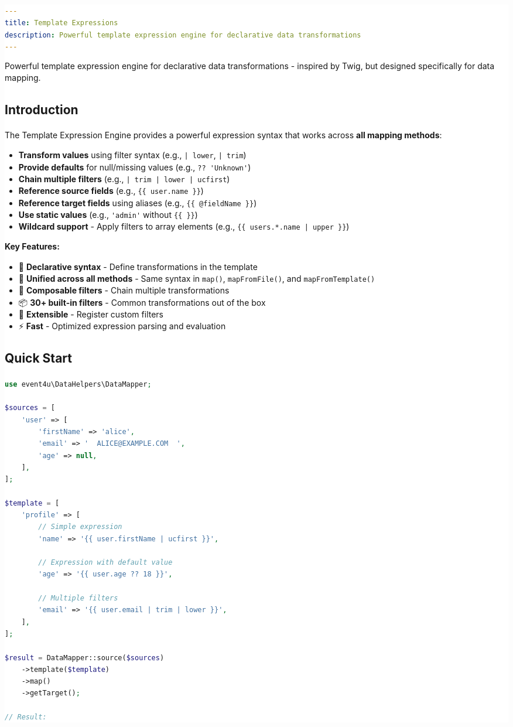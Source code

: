 ```yaml
---
title: Template Expressions
description: Powerful template expression engine for declarative data transformations
---
```


Powerful template expression engine for declarative data transformations - inspired by Twig, but designed specifically for data mapping.

## Introduction

The Template Expression Engine provides a powerful expression syntax that works across **all mapping methods**:

- **Transform values** using filter syntax (e.g., `| lower`, `| trim`)
- **Provide defaults** for null/missing values (e.g., `?? 'Unknown'`)
- **Chain multiple filters** (e.g., `| trim | lower | ucfirst`)
- **Reference source fields** (e.g., `{{ user.name }}`)
- **Reference target fields** using aliases (e.g., `{{ @fieldName }}`)
- **Use static values** (e.g., `'admin'` without `{{ }}`)
- **Wildcard support** - Apply filters to array elements (e.g., `{{ users.*.name | upper }}`)

**Key Features:**

- 🎯 **Declarative syntax** - Define transformations in the template
- 🔄 **Unified across all methods** - Same syntax in `map()`, `mapFromFile()`, and `mapFromTemplate()`
- 🔄 **Composable filters** - Chain multiple transformations
- 📦 **30+ built-in filters** - Common transformations out of the box
- 🔧 **Extensible** - Register custom filters
- ⚡ **Fast** - Optimized expression parsing and evaluation

## Quick Start

```php
use event4u\DataHelpers\DataMapper;

$sources = [
    'user' => [
        'firstName' => 'alice',
        'email' => '  ALICE@EXAMPLE.COM  ',
        'age' => null,
    ],
];

$template = [
    'profile' => [
        // Simple expression
        'name' => '{{ user.firstName | ucfirst }}',

        // Expression with default value
        'age' => '{{ user.age ?? 18 }}',

        // Multiple filters
        'email' => '{{ user.email | trim | lower }}',
    ],
];

$result = DataMapper::source($sources)
    ->template($template)
    ->map()
    ->getTarget();

// Result:
```
